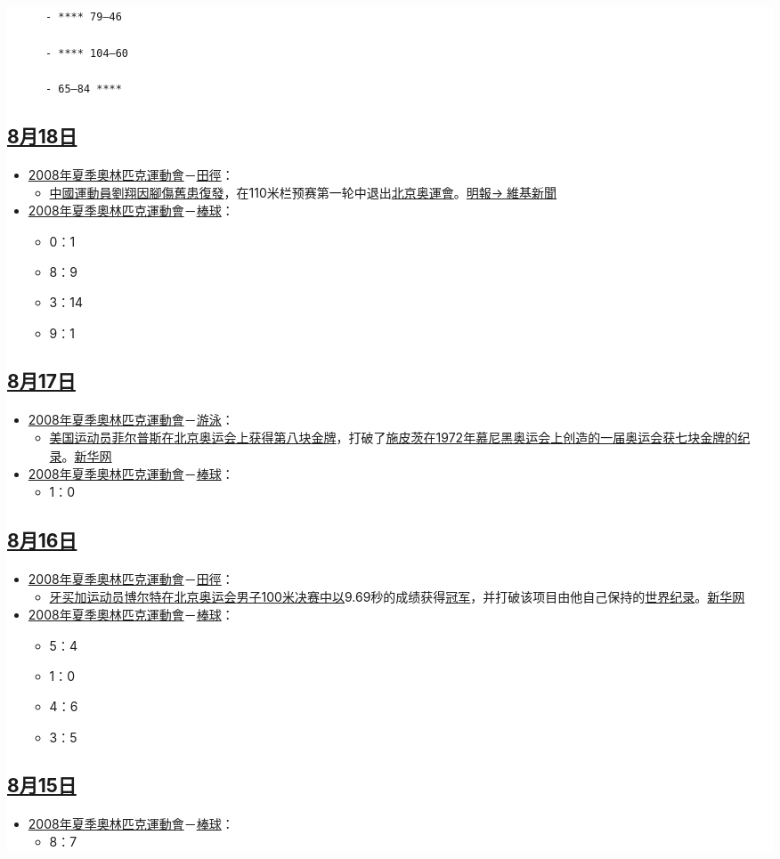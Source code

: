           - **** 79–46

          - **** 104–60

          - 65–84 ****

## [8月18日](../Page/8月18日.md "wikilink")

  - [2008年夏季奧林匹克運動會](../Page/2008年夏季奧林匹克運動會.md "wikilink")－[田徑](../Page/2008年夏季奧林匹克運動會田徑比賽.md "wikilink")：
      - [中國運動員](../Page/中國.md "wikilink")[劉翔因腳傷舊患復發](../Page/劉翔.md "wikilink")，在110米栏预赛第一轮中退出[北京奥運會](../Page/2008年夏季奥林匹克運動會.md "wikilink")。[明報](https://web.archive.org/web/20080822000616/http://hk.news.yahoo.com/article/080818/4/7r4u.html)[→
        維基新聞](../Page/n:刘翔预赛因伤退赛_告别北京奥运会.md "wikilink")
  - [2008年夏季奧林匹克運動會](../Page/2008年夏季奧林匹克運動會.md "wikilink")－[棒球](../Page/棒球.md "wikilink")：
      - 0：1

      - 8：9

      - 3：14

      - 9：1

## [8月17日](../Page/8月17日.md "wikilink")

  - [2008年夏季奧林匹克運動會](../Page/2008年夏季奧林匹克運動會.md "wikilink")－[游泳](../Page/2008年夏季奧林匹克運動會游泳比賽.md "wikilink")：
      - [美国运动员](../Page/美国.md "wikilink")[菲尔普斯在](../Page/迈克尔·菲尔普斯.md "wikilink")[北京奥运会上获得第八块](../Page/2008年夏季奥林匹克运动会.md "wikilink")[金牌](../Page/金牌.md "wikilink")，打破了[施皮茨在](../Page/马克·斯皮茨.md "wikilink")[1972年慕尼黑奥运会上创造的一届](../Page/1972年夏季奥林匹克运动会.md "wikilink")[奥运会获七块金牌的纪录](../Page/奥运会.md "wikilink")。[新华网](http://news.xinhuanet.com/olympics/2008-08/17/content_9426769.htm)
  - [2008年夏季奧林匹克運動會](../Page/2008年夏季奧林匹克運動會.md "wikilink")－[棒球](../Page/棒球.md "wikilink")：
      - 1：0

## [8月16日](../Page/8月16日.md "wikilink")

  - [2008年夏季奧林匹克運動會](../Page/2008年夏季奧林匹克運動會.md "wikilink")－[田徑](../Page/2008年夏季奧林匹克運動會田徑比賽.md "wikilink")：
      - [牙买加运动员](../Page/牙买加.md "wikilink")[博尔特在](../Page/乌塞恩·博尔特.md "wikilink")[北京奥运会](../Page/2008年夏季奥林匹克运动会.md "wikilink")[男子100米决赛中以](../Page/2008年夏季奧林匹克運動會田徑比賽－男子100米.md "wikilink")9.69秒的成绩获得[冠军](../Page/冠军.md "wikilink")，并打破该项目由他自己保持的[世界纪录](../Page/男子100米短跑世界纪录.md "wikilink")。[新华网](http://news.xinhuanet.com/olympics/2008-08/17/content_9415929.htm)
  - [2008年夏季奧林匹克運動會](../Page/2008年夏季奧林匹克運動會.md "wikilink")－[棒球](../Page/棒球.md "wikilink")：
      - 5：4

      - 1：0

      - 4：6

      - 3：5

## [8月15日](../Page/8月15日.md "wikilink")

  - [2008年夏季奧林匹克運動會](../Page/2008年夏季奧林匹克運動會.md "wikilink")－[棒球](../Page/棒球.md "wikilink")：
      - 8：7
